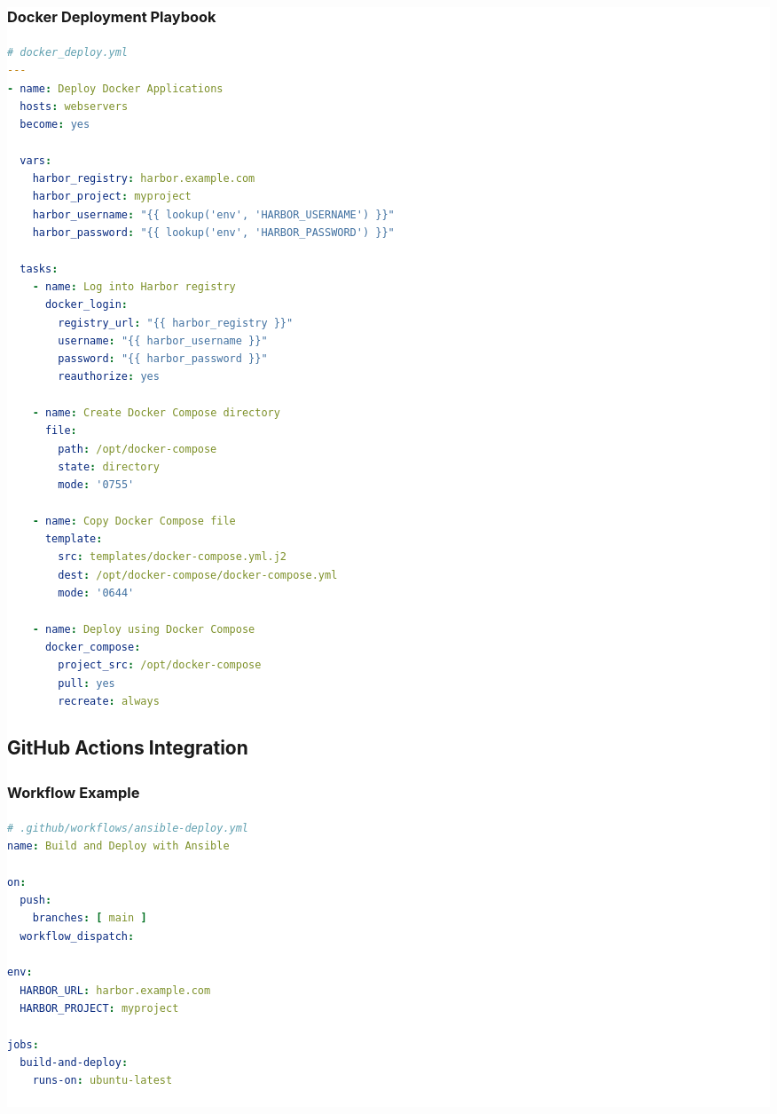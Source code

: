 ### Docker Deployment Playbook

```yaml
# docker_deploy.yml
---
- name: Deploy Docker Applications
  hosts: webservers
  become: yes
  
  vars:
    harbor_registry: harbor.example.com
    harbor_project: myproject
    harbor_username: "{{ lookup('env', 'HARBOR_USERNAME') }}"
    harbor_password: "{{ lookup('env', 'HARBOR_PASSWORD') }}"
  
  tasks:
    - name: Log into Harbor registry
      docker_login:
        registry_url: "{{ harbor_registry }}"
        username: "{{ harbor_username }}"
        password: "{{ harbor_password }}"
        reauthorize: yes

    - name: Create Docker Compose directory
      file:
        path: /opt/docker-compose
        state: directory
        mode: '0755'

    - name: Copy Docker Compose file
      template:
        src: templates/docker-compose.yml.j2
        dest: /opt/docker-compose/docker-compose.yml
        mode: '0644'

    - name: Deploy using Docker Compose
      docker_compose:
        project_src: /opt/docker-compose
        pull: yes
        recreate: always
```

## GitHub Actions Integration

### Workflow Example

```yaml
# .github/workflows/ansible-deploy.yml
name: Build and Deploy with Ansible

on:
  push:
    branches: [ main ]
  workflow_dispatch:

env:
  HARBOR_URL: harbor.example.com
  HARBOR_PROJECT: myproject

jobs:
  build-and-deploy:
    runs-on: ubuntu-latest
    
```